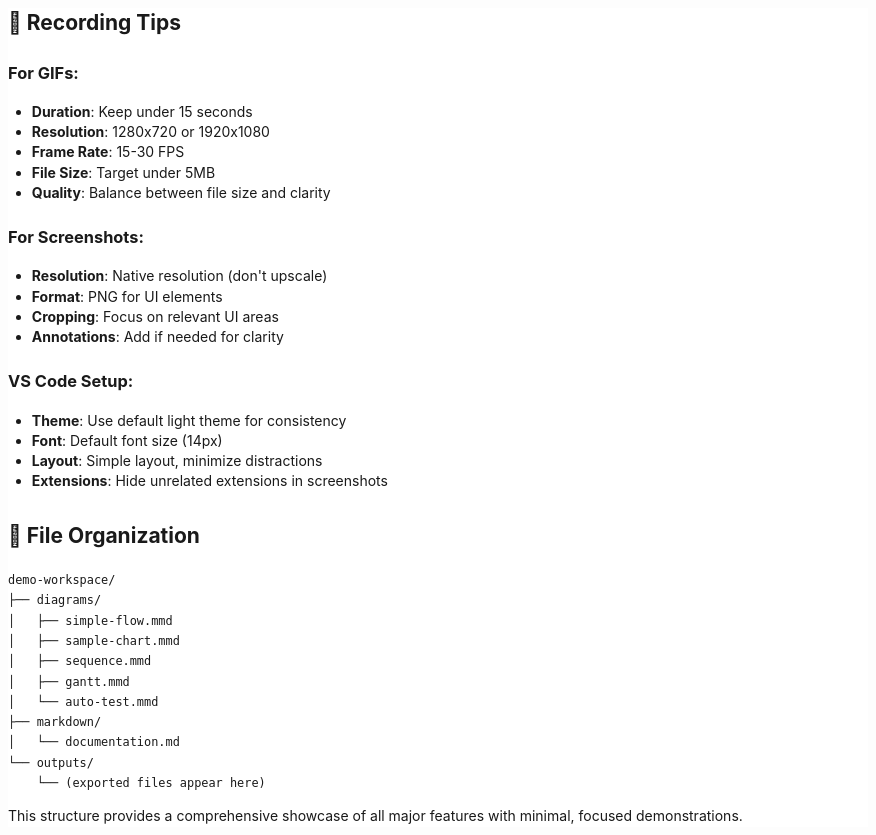 ## 🎯 Recording Tips

### For GIFs:
- **Duration**: Keep under 15 seconds
- **Resolution**: 1280x720 or 1920x1080
- **Frame Rate**: 15-30 FPS
- **File Size**: Target under 5MB
- **Quality**: Balance between file size and clarity

### For Screenshots:
- **Resolution**: Native resolution (don't upscale)
- **Format**: PNG for UI elements
- **Cropping**: Focus on relevant UI areas
- **Annotations**: Add if needed for clarity

### VS Code Setup:
- **Theme**: Use default light theme for consistency
- **Font**: Default font size (14px)
- **Layout**: Simple layout, minimize distractions
- **Extensions**: Hide unrelated extensions in screenshots

## 📁 File Organization

```
demo-workspace/
├── diagrams/
│   ├── simple-flow.mmd
│   ├── sample-chart.mmd
│   ├── sequence.mmd
│   ├── gantt.mmd
│   └── auto-test.mmd
├── markdown/
│   └── documentation.md
└── outputs/
    └── (exported files appear here)
```

This structure provides a comprehensive showcase of all major features with minimal, focused demonstrations.